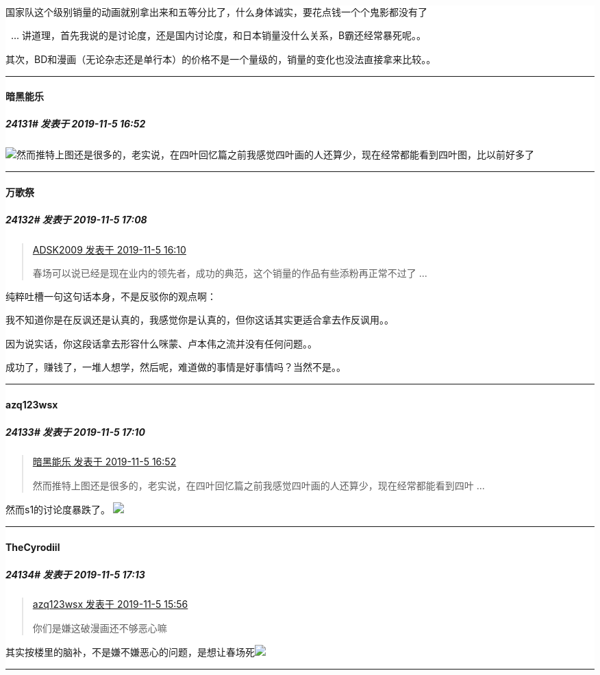 国家队这个级别销量的动画就别拿出来和五等分比了，什么身体诚实，要花点钱一个个鬼影都没有了

  ...</blockquote>
讲道理，首先我说的是讨论度，还是国内讨论度，和日本销量没什么关系，B霸还经常暴死呢。。

其次，BD和漫画（无论杂志还是单行本）的价格不是一个量级的，销量的变化也没法直接拿来比较。。

*****

####  暗黑能乐  
##### 24131#       发表于 2019-11-5 16:52

<img src="https://static.saraba1st.com/image/smiley/face2017/067.png" referrerpolicy="no-referrer">然而推特上图还是很多的，老实说，在四叶回忆篇之前我感觉四叶画的人还算少，现在经常都能看到四叶图，比以前好多了

*****

####  万歌祭  
##### 24132#       发表于 2019-11-5 17:08

<blockquote><a href="httphttps://bbs.saraba1st.com/2b/forum.php?mod=redirect&amp;goto=findpost&amp;pid=45417126&amp;ptid=1831320" target="_blank">ADSK2009 发表于 2019-11-5 16:10</a>

春场可以说已经是现在业内的领先者，成功的典范，这个销量的作品有些添粉再正常不过了 ...</blockquote>
纯粹吐槽一句这句话本身，不是反驳你的观点啊：

我不知道你是在反讽还是认真的，我感觉你是认真的，但你这话其实更适合拿去作反讽用。。

因为说实话，你这段话拿去形容什么咪蒙、卢本伟之流并没有任何问题。。

成功了，赚钱了，一堆人想学，然后呢，难道做的事情是好事情吗？当然不是。。

*****

####  azq123wsx  
##### 24133#       发表于 2019-11-5 17:10

<blockquote><a href="httphttps://bbs.saraba1st.com/2b/forum.php?mod=redirect&amp;goto=findpost&amp;pid=45417687&amp;ptid=1831320" target="_blank">暗黑能乐 发表于 2019-11-5 16:52</a>

然而推特上图还是很多的，老实说，在四叶回忆篇之前我感觉四叶画的人还算少，现在经常都能看到四叶 ...</blockquote>
然而s1的讨论度暴跌了。
<img src="https://static.saraba1st.com/image/smiley/face2017/214.gif" referrerpolicy="no-referrer">

*****

####  TheCyrodiil  
##### 24134#       发表于 2019-11-5 17:13

<blockquote><a href="httphttps://bbs.saraba1st.com/2b/forum.php?mod=redirect&amp;goto=findpost&amp;pid=45416952&amp;ptid=1831320" target="_blank">azq123wsx 发表于 2019-11-5 15:56</a>

你们是嫌这破漫画还不够恶心嘛</blockquote>
其实按楼里的脑补，不是嫌不嫌恶心的问题，是想让春场死<img src="https://static.saraba1st.com/image/smiley/face2017/066.png" referrerpolicy="no-referrer">

*****
